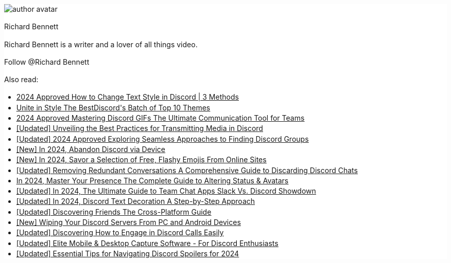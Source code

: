 ![author avatar](https://images.wondershare.com/filmora/article-images/richard-bennett.jpg)

Richard Bennett

Richard Bennett is a writer and a lover of all things video.

Follow @Richard Bennett

<ins class="adsbygoogle"
     style="display:block"
     data-ad-format="autorelaxed"
     data-ad-client="ca-pub-7571918770474297"
     data-ad-slot="1223367746"></ins>

<ins class="adsbygoogle"
     style="display:block"
     data-ad-client="ca-pub-7571918770474297"
     data-ad-slot="8358498916"
     data-ad-format="auto"
     data-full-width-responsive="true"></ins>

<span class="atpl-alsoreadstyle">Also read:</span>
<div><ul>
<li><a href="https://discord-videos.techidaily.com/2024-approved-how-to-change-text-style-in-discord-3-methods/"><u>2024 Approved  How to Change Text Style in Discord | 3 Methods</u></a></li>
<li><a href="https://discord-videos.techidaily.com/unite-in-style-the-bestdiscords-batch-of-top-10-themes/"><u>Unite in Style  The BestDiscord's Batch of Top 10 Themes</u></a></li>
<li><a href="https://discord-videos.techidaily.com/2024-approved-mastering-discord-gifs-the-ultimate-communication-tool-for-teams/"><u>2024 Approved  Mastering Discord GIFs  The Ultimate Communication Tool for Teams</u></a></li>
<li><a href="https://discord-videos.techidaily.com/updated-unveiling-the-best-practices-for-transmitting-media-in-discord/"><u>[Updated] Unveiling the Best Practices for Transmitting Media in Discord</u></a></li>
<li><a href="https://discord-videos.techidaily.com/updated-2024-approved-exploring-seamless-approaches-to-finding-discord-groups/"><u>[Updated] 2024 Approved  Exploring  Seamless Approaches to Finding Discord Groups</u></a></li>
<li><a href="https://discord-videos.techidaily.com/new-in-2024-abandon-discord-via-device/"><u>[New] In 2024, Abandon Discord via Device</u></a></li>
<li><a href="https://discord-videos.techidaily.com/new-in-2024-savor-a-selection-of-free-flashy-emojis-from-online-sites/"><u>[New] In 2024, Savor a Selection of Free, Flashy Emojis From Online Sites</u></a></li>
<li><a href="https://discord-videos.techidaily.com/updated-removing-redundant-conversations-a-comprehensive-guide-to-discarding-discord-chats/"><u>[Updated] Removing Redundant Conversations  A Comprehensive Guide to Discarding Discord Chats</u></a></li>
<li><a href="https://discord-videos.techidaily.com/in-2024-master-your-presence-the-complete-guide-to-altering-status-and-avatars/"><u>In 2024, Master Your Presence  The Complete Guide to Altering Status & Avatars</u></a></li>
<li><a href="https://discord-videos.techidaily.com/updated-in-2024-the-ultimate-guide-to-team-chat-apps-slack-vs-discord-showdown/"><u>[Updated] In 2024, The Ultimate Guide to Team Chat Apps  Slack Vs. Discord Showdown</u></a></li>
<li><a href="https://discord-videos.techidaily.com/updated-in-2024-discord-text-decoration-a-step-by-step-approach/"><u>[Updated] In 2024, Discord Text Decoration  A Step-by-Step Approach</u></a></li>
<li><a href="https://discord-videos.techidaily.com/updated-discovering-friends-the-cross-platform-guide/"><u>[Updated] Discovering Friends  The Cross-Platform Guide</u></a></li>
<li><a href="https://discord-videos.techidaily.com/new-wiping-your-discord-servers-from-pc-and-android-devices/"><u>[New] Wiping Your Discord Servers From PC and Android Devices</u></a></li>
<li><a href="https://discord-videos.techidaily.com/updated-discovering-how-to-engage-in-discord-calls-easily/"><u>[Updated] Discovering How to Engage in Discord Calls Easily</u></a></li>
<li><a href="https://discord-videos.techidaily.com/updated-elite-mobile-and-desktop-capture-software-for-discord-enthusiasts/"><u>[Updated] Elite Mobile & Desktop Capture Software - For Discord Enthusiasts</u></a></li>
<li><a href="https://discord-videos.techidaily.com/updated-essential-tips-for-navigating-discord-spoilers-for-2024/"><u>[Updated] Essential Tips for Navigating Discord Spoilers for 2024</u></a></li>